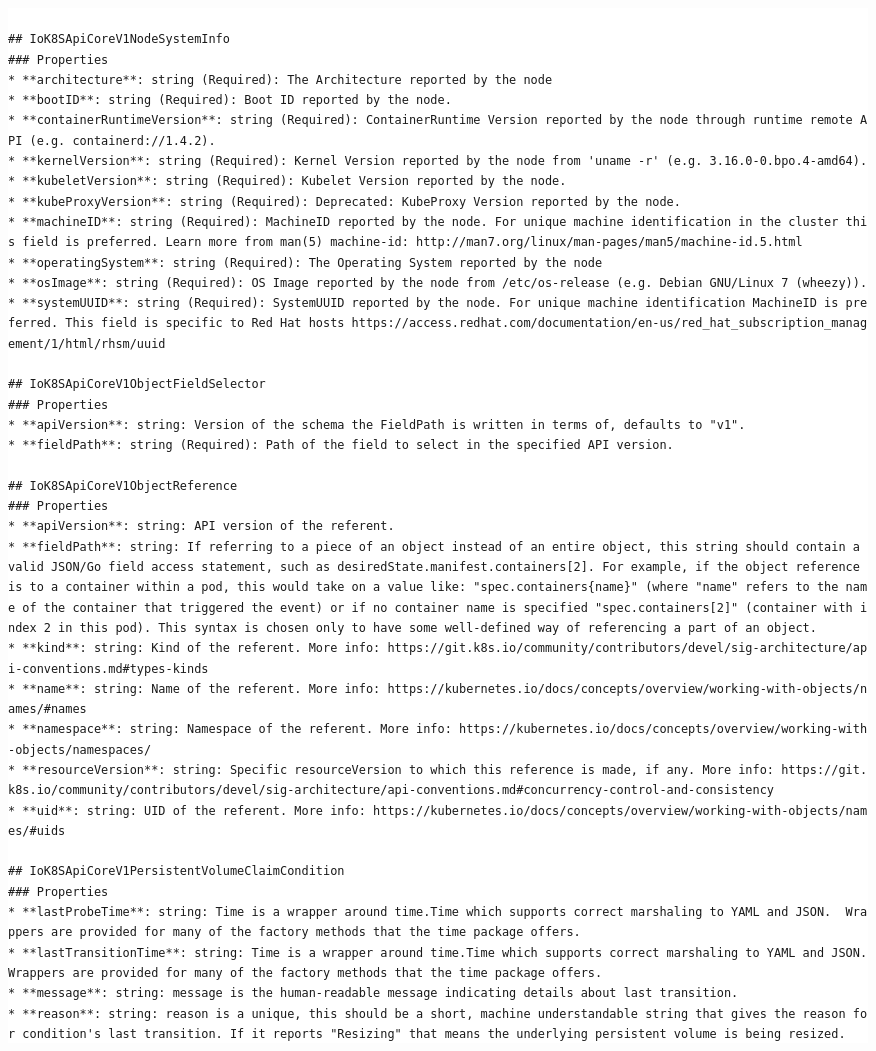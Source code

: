 ``` <quantity>        ::= <signedNumber><suffix>

## IoK8SApiCoreV1NodeSystemInfo
### Properties
* **architecture**: string (Required): The Architecture reported by the node
* **bootID**: string (Required): Boot ID reported by the node.
* **containerRuntimeVersion**: string (Required): ContainerRuntime Version reported by the node through runtime remote API (e.g. containerd://1.4.2).
* **kernelVersion**: string (Required): Kernel Version reported by the node from 'uname -r' (e.g. 3.16.0-0.bpo.4-amd64).
* **kubeletVersion**: string (Required): Kubelet Version reported by the node.
* **kubeProxyVersion**: string (Required): Deprecated: KubeProxy Version reported by the node.
* **machineID**: string (Required): MachineID reported by the node. For unique machine identification in the cluster this field is preferred. Learn more from man(5) machine-id: http://man7.org/linux/man-pages/man5/machine-id.5.html
* **operatingSystem**: string (Required): The Operating System reported by the node
* **osImage**: string (Required): OS Image reported by the node from /etc/os-release (e.g. Debian GNU/Linux 7 (wheezy)).
* **systemUUID**: string (Required): SystemUUID reported by the node. For unique machine identification MachineID is preferred. This field is specific to Red Hat hosts https://access.redhat.com/documentation/en-us/red_hat_subscription_management/1/html/rhsm/uuid

## IoK8SApiCoreV1ObjectFieldSelector
### Properties
* **apiVersion**: string: Version of the schema the FieldPath is written in terms of, defaults to "v1".
* **fieldPath**: string (Required): Path of the field to select in the specified API version.

## IoK8SApiCoreV1ObjectReference
### Properties
* **apiVersion**: string: API version of the referent.
* **fieldPath**: string: If referring to a piece of an object instead of an entire object, this string should contain a valid JSON/Go field access statement, such as desiredState.manifest.containers[2]. For example, if the object reference is to a container within a pod, this would take on a value like: "spec.containers{name}" (where "name" refers to the name of the container that triggered the event) or if no container name is specified "spec.containers[2]" (container with index 2 in this pod). This syntax is chosen only to have some well-defined way of referencing a part of an object.
* **kind**: string: Kind of the referent. More info: https://git.k8s.io/community/contributors/devel/sig-architecture/api-conventions.md#types-kinds
* **name**: string: Name of the referent. More info: https://kubernetes.io/docs/concepts/overview/working-with-objects/names/#names
* **namespace**: string: Namespace of the referent. More info: https://kubernetes.io/docs/concepts/overview/working-with-objects/namespaces/
* **resourceVersion**: string: Specific resourceVersion to which this reference is made, if any. More info: https://git.k8s.io/community/contributors/devel/sig-architecture/api-conventions.md#concurrency-control-and-consistency
* **uid**: string: UID of the referent. More info: https://kubernetes.io/docs/concepts/overview/working-with-objects/names/#uids

## IoK8SApiCoreV1PersistentVolumeClaimCondition
### Properties
* **lastProbeTime**: string: Time is a wrapper around time.Time which supports correct marshaling to YAML and JSON.  Wrappers are provided for many of the factory methods that the time package offers.
* **lastTransitionTime**: string: Time is a wrapper around time.Time which supports correct marshaling to YAML and JSON.  Wrappers are provided for many of the factory methods that the time package offers.
* **message**: string: message is the human-readable message indicating details about last transition.
* **reason**: string: reason is a unique, this should be a short, machine understandable string that gives the reason for condition's last transition. If it reports "Resizing" that means the underlying persistent volume is being resized.
```